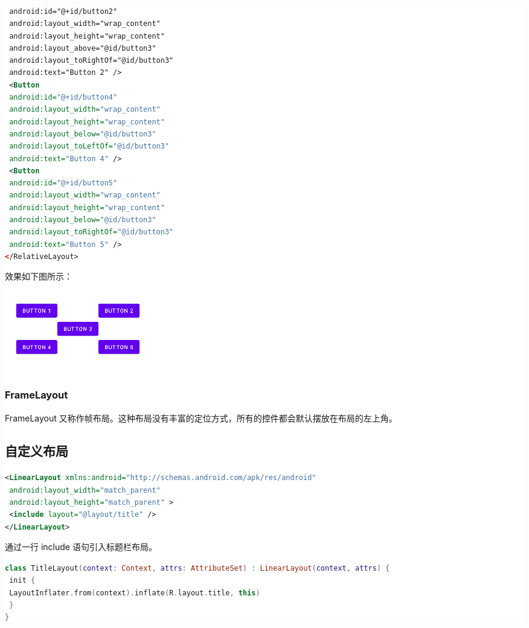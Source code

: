 ```xml
 android:id="@+id/button2"
 android:layout_width="wrap_content"
 android:layout_height="wrap_content"
 android:layout_above="@id/button3"
 android:layout_toRightOf="@id/button3"
 android:text="Button 2" />
 <Button
 android:id="@+id/button4"
 android:layout_width="wrap_content"
 android:layout_height="wrap_content"
 android:layout_below="@id/button3"
 android:layout_toLeftOf="@id/button3"
 android:text="Button 4" />
 <Button
 android:id="@+id/button5"
 android:layout_width="wrap_content"
 android:layout_height="wrap_content"
 android:layout_below="@id/button3"
 android:layout_toRightOf="@id/button3"
 android:text="Button 5" />
</RelativeLayout> 
```

效果如下图所示：

![RelativeLayout效果图2](./image/RelativeLayout效果图2.png)

### FrameLayout

FrameLayout 又称作帧布局。这种布局没有丰富的定位方式，所有的控件都会默认摆放在布局的左上角。

## 自定义布局

```xml
<LinearLayout xmlns:android="http://schemas.android.com/apk/res/android"
 android:layout_width="match_parent"
 android:layout_height="match_parent" >
 <include layout="@layout/title" />
</LinearLayout>
```

通过一行 include 语句引入标题栏布局。

```kotlin
class TitleLayout(context: Context, attrs: AttributeSet) : LinearLayout(context, attrs) {
 init {
 LayoutInflater.from(context).inflate(R.layout.title, this)
 }
} 
```
